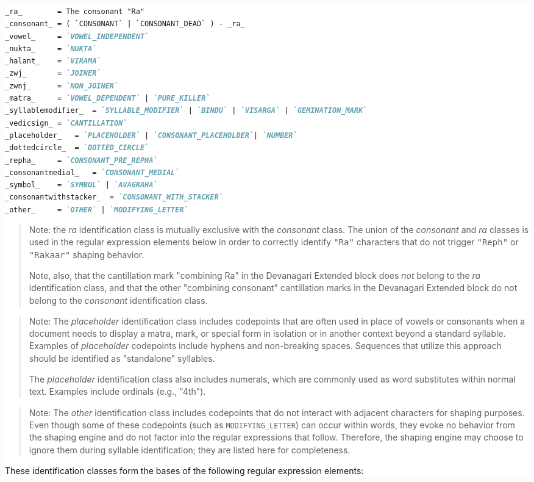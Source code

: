 ```markdown
_ra_		= The consonant "Ra" 
_consonant_	= ( `CONSONANT` | `CONSONANT_DEAD` ) - _ra_
_vowel_		= `VOWEL_INDEPENDENT`
_nukta_	  	= `NUKTA`
_halant_	= `VIRAMA`
_zwj_		= `JOINER`
_zwnj_		= `NON_JOINER`
_matra_		= `VOWEL_DEPENDENT` | `PURE_KILLER`
_syllablemodifier_	= `SYLLABLE_MODIFIER` | `BINDU` | `VISARGA` | `GEMINATION_MARK`
_vedicsign_	= `CANTILLATION`
_placeholder_	= `PLACEHOLDER` | `CONSONANT_PLACEHOLDER`| `NUMBER` 
_dottedcircle_	= `DOTTED_CIRCLE`
_repha_		= `CONSONANT_PRE_REPHA`
_consonantmedial_	= `CONSONANT_MEDIAL`
_symbol_	= `SYMBOL` | `AVAGRAHA`
_consonantwithstacker_	= `CONSONANT_WITH_STACKER`
_other_		= `OTHER` | `MODIFYING_LETTER`
```


> Note: the _ra_ identification class is mutually exclusive with 
> the _consonant_ class. The union of the _consonant_ and _ra_ classes
> is used in the regular expression elements below in order to
> correctly identify <samp>"Ra"</samp> characters that do not trigger <samp>"Reph"</samp> or
> <samp>"Rakaar"</samp> shaping behavior.
>
> Note, also, that the cantillation mark "combining Ra" in the
> Devanagari Extended block does _not_ belong to the _ra_
> identification class, and that the other "combining consonant"
> cantillation marks in the Devanagari Extended block do not belong to
> the _consonant_ identification class.

> Note: The _placeholder_ identification class includes codepoints
> that are often used in place of vowels or consonants when a document
> needs to display a matra, mark, or special form in isolation or
> in another context beyond a standard syllable. Examples of
> _placeholder_ codepoints include hyphens and non-breaking
> spaces. Sequences that utilize this approach should be identified as
> "standalone" syllables.
>
> The _placeholder_ identification class also includes numerals, which
> are commonly used as word substitutes within normal text. Examples
> include ordinals (e.g., "4th").

> Note: The _other_ identification class includes codepoints that
> do not interact with adjacent characters for shaping purposes. Even
> though some of these codepoints (such as `MODIFYING_LETTER`) can
> occur within words, they evoke no behavior from the shaping
> engine and do not factor into the regular expressions that
> follow. Therefore, the shaping engine may choose to ignore them
> during syllable identification; they are listed here for completeness.

These identification classes form the bases of the following regular
expression elements:
